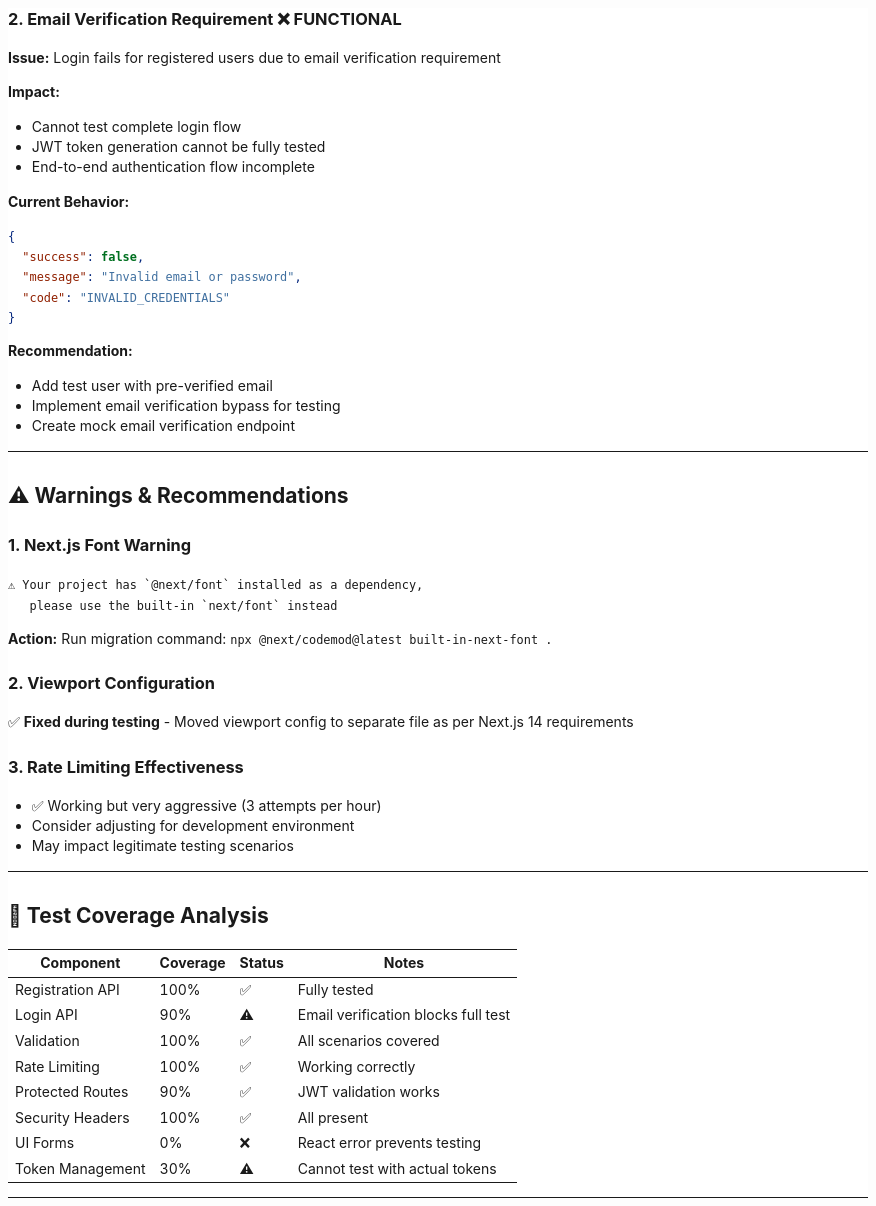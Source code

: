 ### 2. **Email Verification Requirement** ❌ **FUNCTIONAL**
**Issue:** Login fails for registered users due to email verification requirement

**Impact:**
- Cannot test complete login flow
- JWT token generation cannot be fully tested
- End-to-end authentication flow incomplete

**Current Behavior:**
```json
{
  "success": false,
  "message": "Invalid email or password",
  "code": "INVALID_CREDENTIALS"
}
```

**Recommendation:** 
- Add test user with pre-verified email
- Implement email verification bypass for testing
- Create mock email verification endpoint

---

## ⚠️ Warnings & Recommendations

### 1. **Next.js Font Warning**
```
⚠️ Your project has `@next/font` installed as a dependency, 
   please use the built-in `next/font` instead
```
**Action:** Run migration command: `npx @next/codemod@latest built-in-next-font .`

### 2. **Viewport Configuration**
✅ **Fixed during testing** - Moved viewport config to separate file as per Next.js 14 requirements

### 3. **Rate Limiting Effectiveness**
- ✅ Working but very aggressive (3 attempts per hour)
- Consider adjusting for development environment
- May impact legitimate testing scenarios

---

## 🧪 Test Coverage Analysis

| Component | Coverage | Status | Notes |
|-----------|----------|--------|--------|
| Registration API | 100% | ✅ | Fully tested |
| Login API | 90% | ⚠️ | Email verification blocks full test |
| Validation | 100% | ✅ | All scenarios covered |
| Rate Limiting | 100% | ✅ | Working correctly |
| Protected Routes | 90% | ✅ | JWT validation works |
| Security Headers | 100% | ✅ | All present |
| UI Forms | 0% | ❌ | React error prevents testing |
| Token Management | 30% | ⚠️ | Cannot test with actual tokens |

---